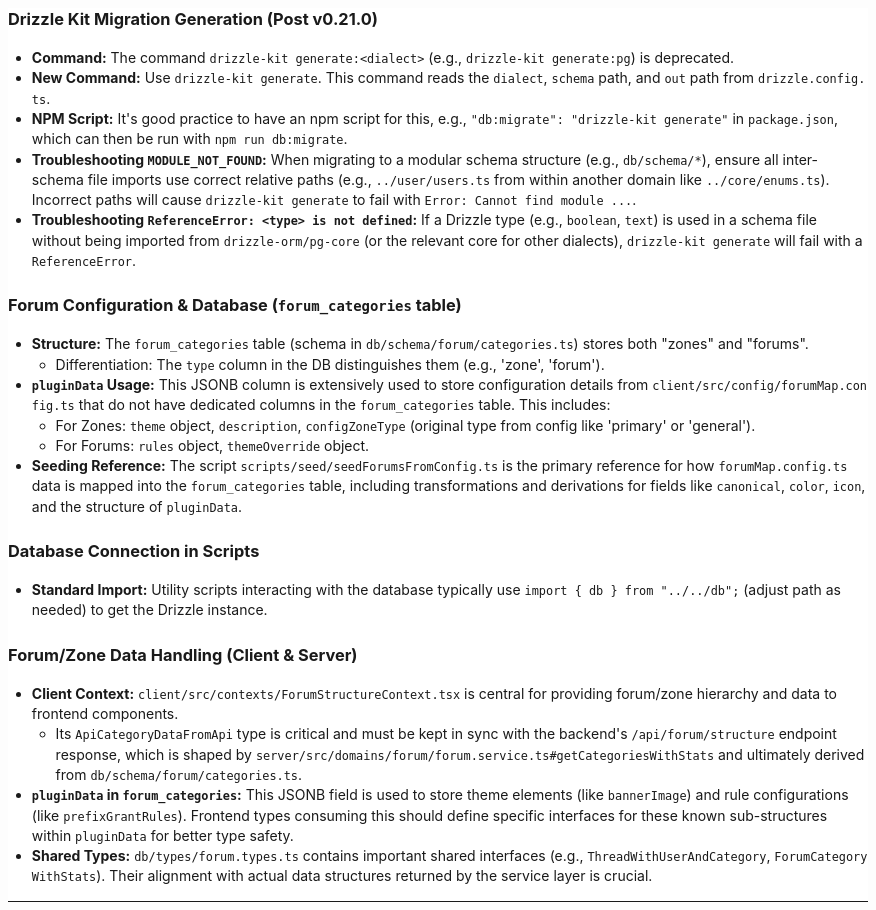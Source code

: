 ### Drizzle Kit Migration Generation (Post v0.21.0)
*   **Command:** The command `drizzle-kit generate:<dialect>` (e.g., `drizzle-kit generate:pg`) is deprecated.
*   **New Command:** Use `drizzle-kit generate`. This command reads the `dialect`, `schema` path, and `out` path from `drizzle.config.ts`.
*   **NPM Script:** It's good practice to have an npm script for this, e.g., `"db:migrate": "drizzle-kit generate"` in `package.json`, which can then be run with `npm run db:migrate`.
*   **Troubleshooting `MODULE_NOT_FOUND`:** When migrating to a modular schema structure (e.g., `db/schema/*`), ensure all inter-schema file imports use correct relative paths (e.g., `../user/users.ts` from within another domain like `../core/enums.ts`). Incorrect paths will cause `drizzle-kit generate` to fail with `Error: Cannot find module ...`.
*   **Troubleshooting `ReferenceError: <type> is not defined`:** If a Drizzle type (e.g., `boolean`, `text`) is used in a schema file without being imported from `drizzle-orm/pg-core` (or the relevant core for other dialects), `drizzle-kit generate` will fail with a `ReferenceError`.

### Forum Configuration & Database (`forum_categories` table)
*   **Structure:** The `forum_categories` table (schema in `db/schema/forum/categories.ts`) stores both "zones" and "forums".
    *   Differentiation: The `type` column in the DB distinguishes them (e.g., 'zone', 'forum').
*   **`pluginData` Usage:** This JSONB column is extensively used to store configuration details from `client/src/config/forumMap.config.ts` that do not have dedicated columns in the `forum_categories` table. This includes:
    *   For Zones: `theme` object, `description`, `configZoneType` (original type from config like 'primary' or 'general').
    *   For Forums: `rules` object, `themeOverride` object.
*   **Seeding Reference:** The script `scripts/seed/seedForumsFromConfig.ts` is the primary reference for how `forumMap.config.ts` data is mapped into the `forum_categories` table, including transformations and derivations for fields like `canonical`, `color`, `icon`, and the structure of `pluginData`.

### Database Connection in Scripts
*   **Standard Import:** Utility scripts interacting with the database typically use `import { db } from "../../db";` (adjust path as needed) to get the Drizzle instance.

### Forum/Zone Data Handling (Client & Server)
*   **Client Context:** `client/src/contexts/ForumStructureContext.tsx` is central for providing forum/zone hierarchy and data to frontend components.
    *   Its `ApiCategoryDataFromApi` type is critical and must be kept in sync with the backend's `/api/forum/structure` endpoint response, which is shaped by `server/src/domains/forum/forum.service.ts#getCategoriesWithStats` and ultimately derived from `db/schema/forum/categories.ts`.
*   **`pluginData` in `forum_categories`:** This JSONB field is used to store theme elements (like `bannerImage`) and rule configurations (like `prefixGrantRules`). Frontend types consuming this should define specific interfaces for these known sub-structures within `pluginData` for better type safety.
*   **Shared Types:** `db/types/forum.types.ts` contains important shared interfaces (e.g., `ThreadWithUserAndCategory`, `ForumCategoryWithStats`). Their alignment with actual data structures returned by the service layer is crucial.

---
